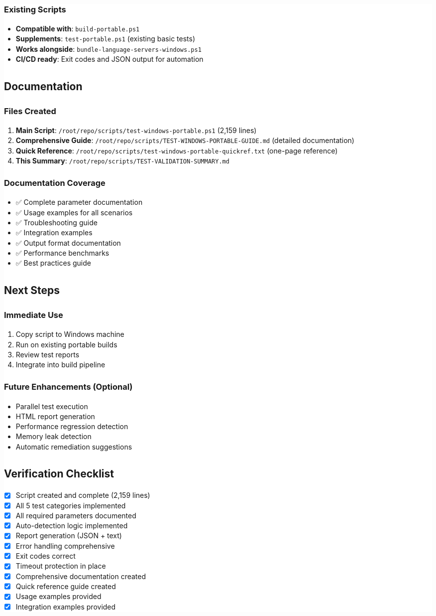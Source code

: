 ```powershell
```

### Existing Scripts
- **Compatible with**: `build-portable.ps1`
- **Supplements**: `test-portable.ps1` (existing basic tests)
- **Works alongside**: `bundle-language-servers-windows.ps1`
- **CI/CD ready**: Exit codes and JSON output for automation

## Documentation

### Files Created
1. **Main Script**: `/root/repo/scripts/test-windows-portable.ps1` (2,159 lines)
2. **Comprehensive Guide**: `/root/repo/scripts/TEST-WINDOWS-PORTABLE-GUIDE.md` (detailed documentation)
3. **Quick Reference**: `/root/repo/scripts/test-windows-portable-quickref.txt` (one-page reference)
4. **This Summary**: `/root/repo/scripts/TEST-VALIDATION-SUMMARY.md`

### Documentation Coverage
- ✅ Complete parameter documentation
- ✅ Usage examples for all scenarios
- ✅ Troubleshooting guide
- ✅ Integration examples
- ✅ Output format documentation
- ✅ Performance benchmarks
- ✅ Best practices guide

## Next Steps

### Immediate Use
1. Copy script to Windows machine
2. Run on existing portable builds
3. Review test reports
4. Integrate into build pipeline

### Future Enhancements (Optional)
- Parallel test execution
- HTML report generation
- Performance regression detection
- Memory leak detection
- Automatic remediation suggestions

## Verification Checklist

- [x] Script created and complete (2,159 lines)
- [x] All 5 test categories implemented
- [x] All required parameters documented
- [x] Auto-detection logic implemented
- [x] Report generation (JSON + text)
- [x] Error handling comprehensive
- [x] Exit codes correct
- [x] Timeout protection in place
- [x] Comprehensive documentation created
- [x] Quick reference guide created
- [x] Usage examples provided
- [x] Integration examples provided
